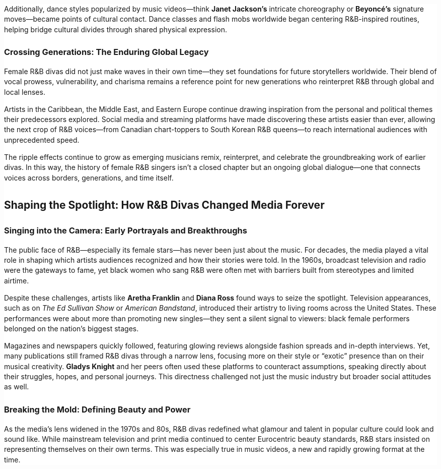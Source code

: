 Additionally, dance styles popularized by music videos—think **Janet Jackson’s** intricate
choreography or **Beyoncé’s** signature moves—became points of cultural contact. Dance classes and
flash mobs worldwide began centering R&B-inspired routines, helping bridge cultural divides through
shared physical expression.

### Crossing Generations: The Enduring Global Legacy

Female R&B divas did not just make waves in their own time—they set foundations for future
storytellers worldwide. Their blend of vocal prowess, vulnerability, and charisma remains a
reference point for new generations who reinterpret R&B through global and local lenses.

Artists in the Caribbean, the Middle East, and Eastern Europe continue drawing inspiration from the
personal and political themes their predecessors explored. Social media and streaming platforms have
made discovering these artists easier than ever, allowing the next crop of R&B voices—from Canadian
chart-toppers to South Korean R&B queens—to reach international audiences with unprecedented speed.

The ripple effects continue to grow as emerging musicians remix, reinterpret, and celebrate the
groundbreaking work of earlier divas. In this way, the history of female R&B singers isn’t a closed
chapter but an ongoing global dialogue—one that connects voices across borders, generations, and
time itself.

## Shaping the Spotlight: How R&B Divas Changed Media Forever

### Singing into the Camera: Early Portrayals and Breakthroughs

The public face of R&B—especially its female stars—has never been just about the music. For decades,
the media played a vital role in shaping which artists audiences recognized and how their stories
were told. In the 1960s, broadcast television and radio were the gateways to fame, yet black women
who sang R&B were often met with barriers built from stereotypes and limited airtime.

Despite these challenges, artists like **Aretha Franklin** and **Diana Ross** found ways to seize
the spotlight. Television appearances, such as on _The Ed Sullivan Show_ or _American Bandstand_,
introduced their artistry to living rooms across the United States. These performances were about
more than promoting new singles—they sent a silent signal to viewers: black female performers
belonged on the nation’s biggest stages.

Magazines and newspapers quickly followed, featuring glowing reviews alongside fashion spreads and
in-depth interviews. Yet, many publications still framed R&B divas through a narrow lens, focusing
more on their style or “exotic” presence than on their musical creativity. **Gladys Knight** and her
peers often used these platforms to counteract assumptions, speaking directly about their struggles,
hopes, and personal journeys. This directness challenged not just the music industry but broader
social attitudes as well.

### Breaking the Mold: Defining Beauty and Power

As the media’s lens widened in the 1970s and 80s, R&B divas redefined what glamour and talent in
popular culture could look and sound like. While mainstream television and print media continued to
center Eurocentric beauty standards, R&B stars insisted on representing themselves on their own
terms. This was especially true in music videos, a new and rapidly growing format at the time.
